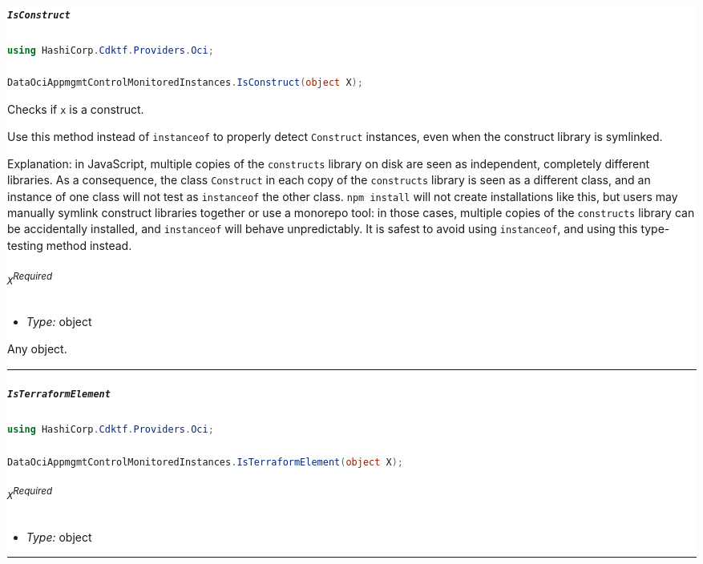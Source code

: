 ##### `IsConstruct` <a name="IsConstruct" id="rhizo-co-terraform-provider-oci.dataOciAppmgmtControlMonitoredInstances.DataOciAppmgmtControlMonitoredInstances.isConstruct"></a>

```csharp
using HashiCorp.Cdktf.Providers.Oci;

DataOciAppmgmtControlMonitoredInstances.IsConstruct(object X);
```

Checks if `x` is a construct.

Use this method instead of `instanceof` to properly detect `Construct`
instances, even when the construct library is symlinked.

Explanation: in JavaScript, multiple copies of the `constructs` library on
disk are seen as independent, completely different libraries. As a
consequence, the class `Construct` in each copy of the `constructs` library
is seen as a different class, and an instance of one class will not test as
`instanceof` the other class. `npm install` will not create installations
like this, but users may manually symlink construct libraries together or
use a monorepo tool: in those cases, multiple copies of the `constructs`
library can be accidentally installed, and `instanceof` will behave
unpredictably. It is safest to avoid using `instanceof`, and using
this type-testing method instead.

###### `X`<sup>Required</sup> <a name="X" id="rhizo-co-terraform-provider-oci.dataOciAppmgmtControlMonitoredInstances.DataOciAppmgmtControlMonitoredInstances.isConstruct.parameter.x"></a>

- *Type:* object

Any object.

---

##### `IsTerraformElement` <a name="IsTerraformElement" id="rhizo-co-terraform-provider-oci.dataOciAppmgmtControlMonitoredInstances.DataOciAppmgmtControlMonitoredInstances.isTerraformElement"></a>

```csharp
using HashiCorp.Cdktf.Providers.Oci;

DataOciAppmgmtControlMonitoredInstances.IsTerraformElement(object X);
```

###### `X`<sup>Required</sup> <a name="X" id="rhizo-co-terraform-provider-oci.dataOciAppmgmtControlMonitoredInstances.DataOciAppmgmtControlMonitoredInstances.isTerraformElement.parameter.x"></a>

- *Type:* object

---
